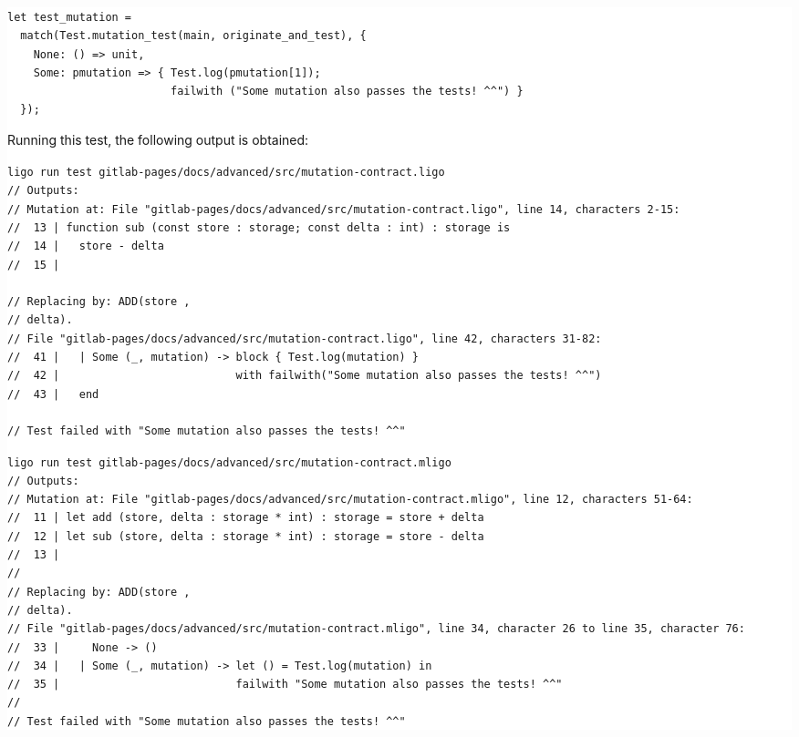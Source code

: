 ```jsligo skip
let test_mutation =
  match(Test.mutation_test(main, originate_and_test), {
    None: () => unit,
    Some: pmutation => { Test.log(pmutation[1]);
                         failwith ("Some mutation also passes the tests! ^^") }
  });
```

</Syntax>

Running this test, the following output is obtained:

<Syntax syntax="pascaligo">

```shell
ligo run test gitlab-pages/docs/advanced/src/mutation-contract.ligo
// Outputs:
// Mutation at: File "gitlab-pages/docs/advanced/src/mutation-contract.ligo", line 14, characters 2-15:
//  13 | function sub (const store : storage; const delta : int) : storage is
//  14 |   store - delta
//  15 |

// Replacing by: ADD(store ,
// delta).
// File "gitlab-pages/docs/advanced/src/mutation-contract.ligo", line 42, characters 31-82:
//  41 |   | Some (_, mutation) -> block { Test.log(mutation) }
//  42 |                           with failwith("Some mutation also passes the tests! ^^")
//  43 |   end

// Test failed with "Some mutation also passes the tests! ^^"
```

</Syntax>
<Syntax syntax="cameligo">

```shell
ligo run test gitlab-pages/docs/advanced/src/mutation-contract.mligo
// Outputs:
// Mutation at: File "gitlab-pages/docs/advanced/src/mutation-contract.mligo", line 12, characters 51-64:
//  11 | let add (store, delta : storage * int) : storage = store + delta
//  12 | let sub (store, delta : storage * int) : storage = store - delta
//  13 |
//
// Replacing by: ADD(store ,
// delta).
// File "gitlab-pages/docs/advanced/src/mutation-contract.mligo", line 34, character 26 to line 35, character 76:
//  33 |     None -> ()
//  34 |   | Some (_, mutation) -> let () = Test.log(mutation) in
//  35 |                           failwith "Some mutation also passes the tests! ^^"
//
// Test failed with "Some mutation also passes the tests! ^^"
```

